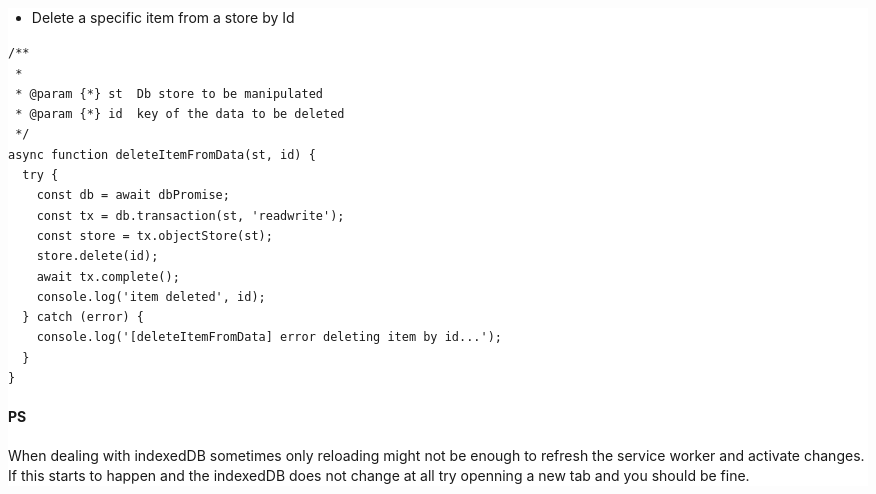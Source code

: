 * Delete a specific item from a store by Id

```
/**
 * 
 * @param {*} st  Db store to be manipulated
 * @param {*} id  key of the data to be deleted
 */
async function deleteItemFromData(st, id) {
  try {
    const db = await dbPromise;
    const tx = db.transaction(st, 'readwrite');
    const store = tx.objectStore(st);
    store.delete(id);  
    await tx.complete();    
    console.log('item deleted', id);
  } catch (error) {
    console.log('[deleteItemFromData] error deleting item by id...');    
  }  
}
```

#### PS
When dealing with indexedDB sometimes only reloading might not be enough to refresh the service worker and activate changes. If this starts to happen and the indexedDB does not change at all try openning a new tab and you should be fine.